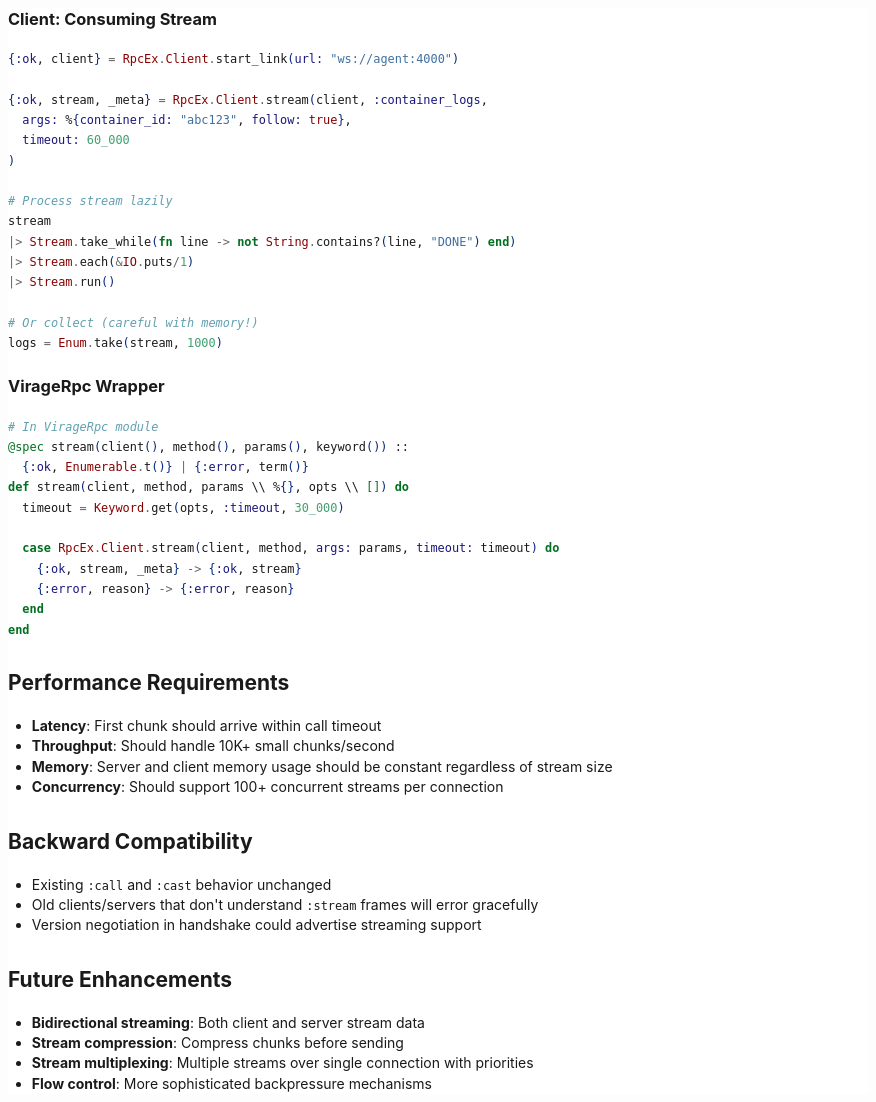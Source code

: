 ### Client: Consuming Stream

```elixir
{:ok, client} = RpcEx.Client.start_link(url: "ws://agent:4000")

{:ok, stream, _meta} = RpcEx.Client.stream(client, :container_logs,
  args: %{container_id: "abc123", follow: true},
  timeout: 60_000
)

# Process stream lazily
stream
|> Stream.take_while(fn line -> not String.contains?(line, "DONE") end)
|> Stream.each(&IO.puts/1)
|> Stream.run()

# Or collect (careful with memory!)
logs = Enum.take(stream, 1000)
```

### VirageRpc Wrapper

```elixir
# In VirageRpc module
@spec stream(client(), method(), params(), keyword()) ::
  {:ok, Enumerable.t()} | {:error, term()}
def stream(client, method, params \\ %{}, opts \\ []) do
  timeout = Keyword.get(opts, :timeout, 30_000)

  case RpcEx.Client.stream(client, method, args: params, timeout: timeout) do
    {:ok, stream, _meta} -> {:ok, stream}
    {:error, reason} -> {:error, reason}
  end
end
```

## Performance Requirements

- **Latency**: First chunk should arrive within call timeout
- **Throughput**: Should handle 10K+ small chunks/second
- **Memory**: Server and client memory usage should be constant regardless of stream size
- **Concurrency**: Should support 100+ concurrent streams per connection

## Backward Compatibility

- Existing `:call` and `:cast` behavior unchanged
- Old clients/servers that don't understand `:stream` frames will error gracefully
- Version negotiation in handshake could advertise streaming support

## Future Enhancements

- **Bidirectional streaming**: Both client and server stream data
- **Stream compression**: Compress chunks before sending
- **Stream multiplexing**: Multiple streams over single connection with priorities
- **Flow control**: More sophisticated backpressure mechanisms

